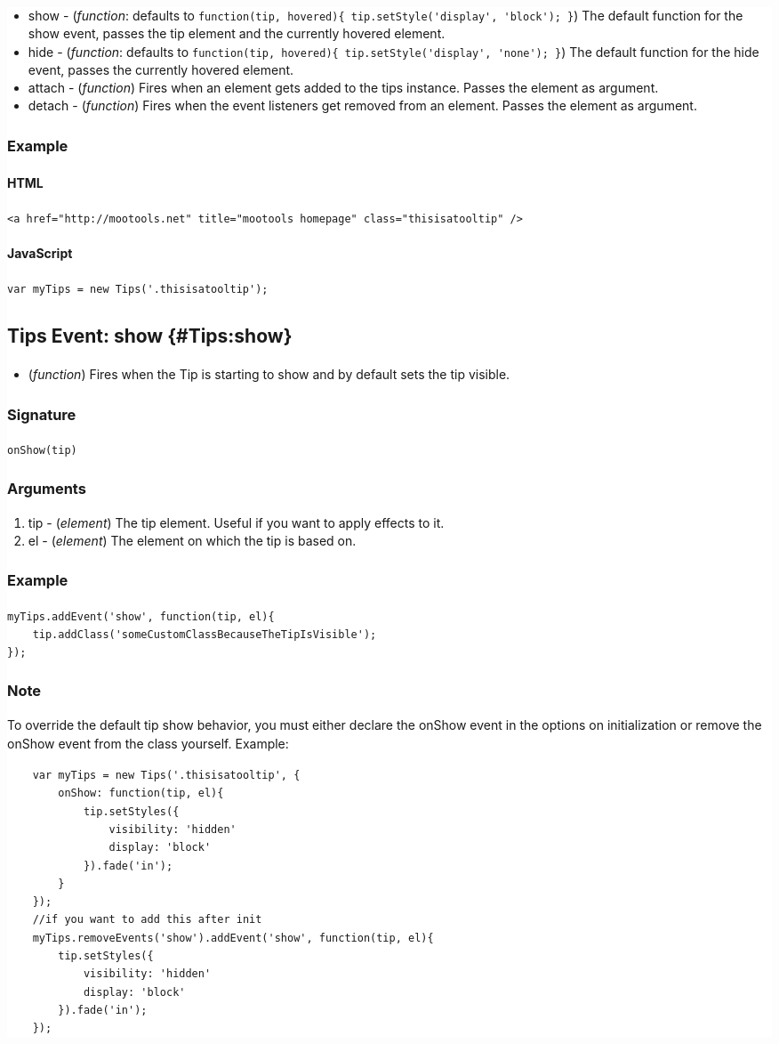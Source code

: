 * show - (*function*: defaults to `function(tip, hovered){ tip.setStyle('display', 'block'); }`) The default function for the show event, passes the tip element and the currently hovered element.
* hide - (*function*: defaults to `function(tip, hovered){ tip.setStyle('display', 'none'); }`)  The default function for the hide event, passes the currently hovered element.
* attach - (*function*) Fires when an element gets added to the tips instance. Passes the element as argument.
* detach - (*function*) Fires when the event listeners get removed from an element. Passes the element as argument.

### Example

#### HTML

	<a href="http://mootools.net" title="mootools homepage" class="thisisatooltip" />

#### JavaScript

	var myTips = new Tips('.thisisatooltip');



Tips Event: show {#Tips:show}
---------------------------------

* (*function*) Fires when the Tip is starting to show and by default sets the tip visible.

### Signature

	onShow(tip)

### Arguments

1. tip - (*element*) The tip element. Useful if you want to apply effects to it.
2. el - (*element*) The element on which the tip is based on.

### Example

	myTips.addEvent('show', function(tip, el){
		tip.addClass('someCustomClassBecauseTheTipIsVisible');
	});

### Note

To override the default tip show behavior, you must either declare the onShow event in the options on initialization or remove the onShow event from the class yourself. Example:

		var myTips = new Tips('.thisisatooltip', {
			onShow: function(tip, el){
				tip.setStyles({
					visibility: 'hidden'
					display: 'block'
				}).fade('in');
			}
		});
		//if you want to add this after init
		myTips.removeEvents('show').addEvent('show', function(tip, el){
			tip.setStyles({
				visibility: 'hidden'
				display: 'block'
			}).fade('in');
		});
